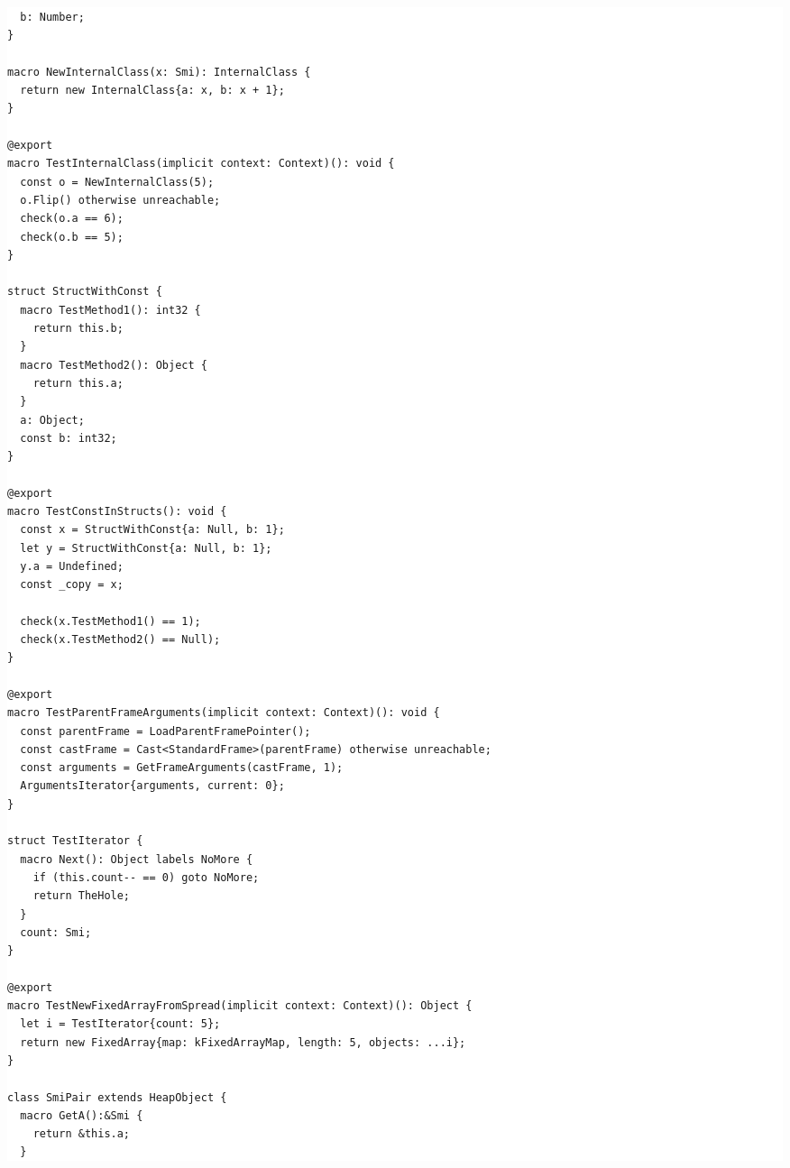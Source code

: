 ```
  b: Number;
}

macro NewInternalClass(x: Smi): InternalClass {
  return new InternalClass{a: x, b: x + 1};
}

@export
macro TestInternalClass(implicit context: Context)(): void {
  const o = NewInternalClass(5);
  o.Flip() otherwise unreachable;
  check(o.a == 6);
  check(o.b == 5);
}

struct StructWithConst {
  macro TestMethod1(): int32 {
    return this.b;
  }
  macro TestMethod2(): Object {
    return this.a;
  }
  a: Object;
  const b: int32;
}

@export
macro TestConstInStructs(): void {
  const x = StructWithConst{a: Null, b: 1};
  let y = StructWithConst{a: Null, b: 1};
  y.a = Undefined;
  const _copy = x;

  check(x.TestMethod1() == 1);
  check(x.TestMethod2() == Null);
}

@export
macro TestParentFrameArguments(implicit context: Context)(): void {
  const parentFrame = LoadParentFramePointer();
  const castFrame = Cast<StandardFrame>(parentFrame) otherwise unreachable;
  const arguments = GetFrameArguments(castFrame, 1);
  ArgumentsIterator{arguments, current: 0};
}

struct TestIterator {
  macro Next(): Object labels NoMore {
    if (this.count-- == 0) goto NoMore;
    return TheHole;
  }
  count: Smi;
}

@export
macro TestNewFixedArrayFromSpread(implicit context: Context)(): Object {
  let i = TestIterator{count: 5};
  return new FixedArray{map: kFixedArrayMap, length: 5, objects: ...i};
}

class SmiPair extends HeapObject {
  macro GetA():&Smi {
    return &this.a;
  }
```